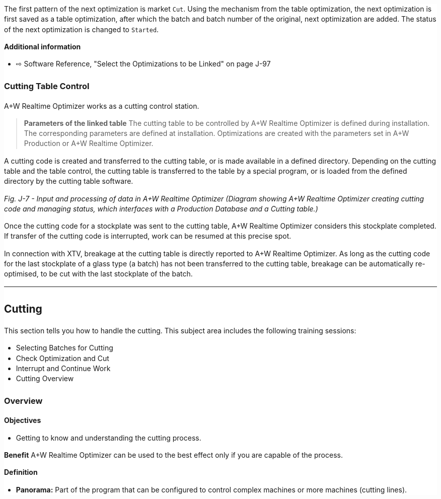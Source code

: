The first pattern of the next optimization is market `Cut`. Using the mechanism from the table optimization, the next optimization is first saved as a table optimization, after which the batch and batch number of the original, next optimization are added. The status of the next optimization is changed to `Started`.

**Additional information**
- ⇨ Software Reference, "Select the Optimizations to be Linked" on page J-97

### Cutting Table Control

A+W Realtime Optimizer works as a cutting control station.

> **Parameters of the linked table**
> The cutting table to be controlled by A+W Realtime Optimizer is defined during installation. The corresponding parameters are defined at installation. Optimizations are created with the parameters set in A+W Production or A+W Realtime Optimizer.

A cutting code is created and transferred to the cutting table, or is made available in a defined directory. Depending on the cutting table and the table control, the cutting table is transferred to the table by a special program, or is loaded from the defined directory by the cutting table software.

*Fig. J-7 - Input and processing of data in A+W Realtime Optimizer (Diagram showing A+W Realtime Optimizer creating cutting code and managing status, which interfaces with a Production Database and a Cutting table.)*

Once the cutting code for a stockplate was sent to the cutting table, A+W Realtime Optimizer considers this stockplate completed. If transfer of the cutting code is interrupted, work can be resumed at this precise spot.

In connection with XTV, breakage at the cutting table is directly reported to A+W Realtime Optimizer. As long as the cutting code for the last stockplate of a glass type (a batch) has not been transferred to the cutting table, breakage can be automatically re-optimised, to be cut with the last stockplate of the batch.

---

## Cutting

This section tells you how to handle the cutting. This subject area includes the following training sessions:
- Selecting Batches for Cutting
- Check Optimization and Cut
- Interrupt and Continue Work
- Cutting Overview

### Overview

**Objectives**
- Getting to know and understanding the cutting process.

**Benefit**
A+W Realtime Optimizer can be used to the best effect only if you are capable of the process.

**Definition**
- **Panorama:** Part of the program that can be configured to control complex machines or more machines (cutting lines).
